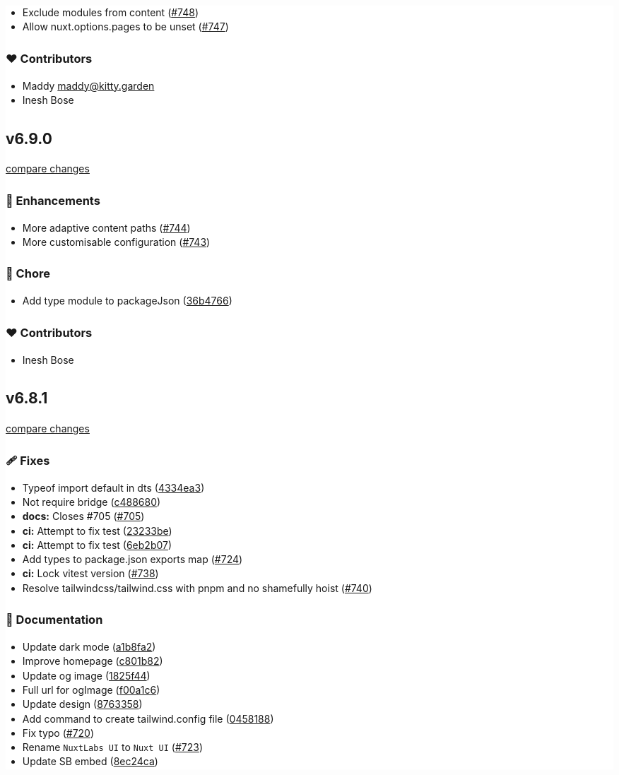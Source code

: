 - Exclude modules from content ([#748](https://github.com/nuxt-modules/tailwindcss/pull/748))
- Allow nuxt.options.pages to be unset ([#747](https://github.com/nuxt-modules/tailwindcss/pull/747))

### ❤️ Contributors

- Maddy <maddy@kitty.garden>
- Inesh Bose

## v6.9.0

[compare changes](https://github.com/nuxt-modules/tailwindcss/compare/v6.8.1...v6.9.0)

### 🚀 Enhancements

- More adaptive content paths ([#744](https://github.com/nuxt-modules/tailwindcss/pull/744))
- More customisable configuration ([#743](https://github.com/nuxt-modules/tailwindcss/pull/743))

### 🏡 Chore

- Add type module to packageJson ([36b4766](https://github.com/nuxt-modules/tailwindcss/commit/36b4766))

### ❤️ Contributors

- Inesh Bose

## v6.8.1

[compare changes](https://github.com/nuxt-modules/tailwindcss/compare/v6.8.0...v6.8.1)

### 🩹 Fixes

- Typeof import default in dts ([4334ea3](https://github.com/nuxt-modules/tailwindcss/commit/4334ea3))
- Not require bridge ([c488680](https://github.com/nuxt-modules/tailwindcss/commit/c488680))
- **docs:** Closes #705 ([#705](https://github.com/nuxt-modules/tailwindcss/issues/705))
- **ci:** Attempt to fix test ([23233be](https://github.com/nuxt-modules/tailwindcss/commit/23233be))
- **ci:** Attempt to fix test ([6eb2b07](https://github.com/nuxt-modules/tailwindcss/commit/6eb2b07))
- Add types to package.json exports map ([#724](https://github.com/nuxt-modules/tailwindcss/pull/724))
- **ci:** Lock vitest version ([#738](https://github.com/nuxt-modules/tailwindcss/pull/738))
- Resolve tailwindcss/tailwind.css with pnpm and no shamefully hoist ([#740](https://github.com/nuxt-modules/tailwindcss/pull/740))

### 📖 Documentation

- Update dark mode ([a1b8fa2](https://github.com/nuxt-modules/tailwindcss/commit/a1b8fa2))
- Improve homepage ([c801b82](https://github.com/nuxt-modules/tailwindcss/commit/c801b82))
- Update og image ([1825f44](https://github.com/nuxt-modules/tailwindcss/commit/1825f44))
- Full url for ogImage ([f00a1c6](https://github.com/nuxt-modules/tailwindcss/commit/f00a1c6))
- Update design ([8763358](https://github.com/nuxt-modules/tailwindcss/commit/8763358))
- Add command to create tailwind.config file ([0458188](https://github.com/nuxt-modules/tailwindcss/commit/0458188))
- Fix typo ([#720](https://github.com/nuxt-modules/tailwindcss/pull/720))
- Rename `NuxtLabs UI` to `Nuxt UI` ([#723](https://github.com/nuxt-modules/tailwindcss/pull/723))
- Update SB embed ([8ec24ca](https://github.com/nuxt-modules/tailwindcss/commit/8ec24ca))
